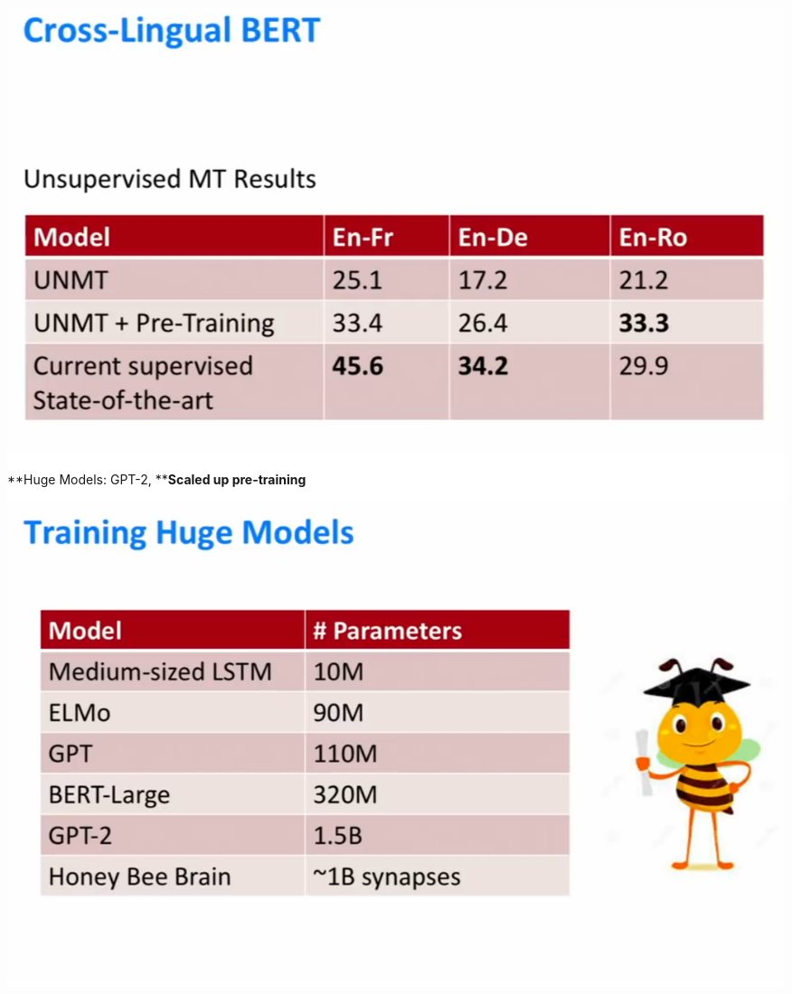 ![Screenshot 2020-02-16 at 9.36.47 PM.png](/assets/blog_resources/1241912AEDB232F814035ECBFDA0C745.png)

**Huge Models: GPT-2, ****Scaled up pre-training**

![Screenshot 2020-02-16 at 9.39.06 PM.png](/assets/blog_resources/A21D13553241DC812C8926FBC7E8F261.png)
